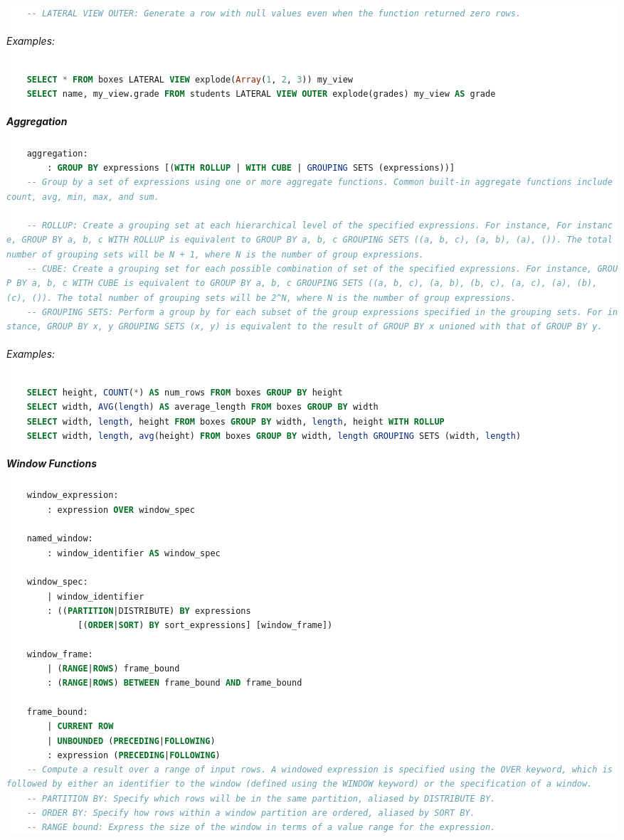 ``` sql
    -- LATERAL VIEW OUTER: Generate a row with null values even when the function returned zero rows.
```
###### Examples:
``` sql
    SELECT * FROM boxes LATERAL VIEW explode(Array(1, 2, 3)) my_view
    SELECT name, my_view.grade FROM students LATERAL VIEW OUTER explode(grades) my_view AS grade
```
##### Aggregation
``` sql
    aggregation:
        : GROUP BY expressions [(WITH ROLLUP | WITH CUBE | GROUPING SETS (expressions))]
    -- Group by a set of expressions using one or more aggregate functions. Common built-in aggregate functions include count, avg, min, max, and sum.

    -- ROLLUP: Create a grouping set at each hierarchical level of the specified expressions. For instance, For instance, GROUP BY a, b, c WITH ROLLUP is equivalent to GROUP BY a, b, c GROUPING SETS ((a, b, c), (a, b), (a), ()). The total number of grouping sets will be N + 1, where N is the number of group expressions.
    -- CUBE: Create a grouping set for each possible combination of set of the specified expressions. For instance, GROUP BY a, b, c WITH CUBE is equivalent to GROUP BY a, b, c GROUPING SETS ((a, b, c), (a, b), (b, c), (a, c), (a), (b), (c), ()). The total number of grouping sets will be 2^N, where N is the number of group expressions.
    -- GROUPING SETS: Perform a group by for each subset of the group expressions specified in the grouping sets. For instance, GROUP BY x, y GROUPING SETS (x, y) is equivalent to the result of GROUP BY x unioned with that of GROUP BY y.
```
###### Examples:
``` sql
    SELECT height, COUNT(*) AS num_rows FROM boxes GROUP BY height
    SELECT width, AVG(length) AS average_length FROM boxes GROUP BY width
    SELECT width, length, height FROM boxes GROUP BY width, length, height WITH ROLLUP
    SELECT width, length, avg(height) FROM boxes GROUP BY width, length GROUPING SETS (width, length)
```
##### Window Functions
``` sql
    window_expression:
        : expression OVER window_spec

    named_window:
        : window_identifier AS window_spec

    window_spec:
        | window_identifier
        : ((PARTITION|DISTRIBUTE) BY expressions
              [(ORDER|SORT) BY sort_expressions] [window_frame])

    window_frame:
        | (RANGE|ROWS) frame_bound
        : (RANGE|ROWS) BETWEEN frame_bound AND frame_bound

    frame_bound:
        | CURRENT ROW
        | UNBOUNDED (PRECEDING|FOLLOWING)
        : expression (PRECEDING|FOLLOWING)
    -- Compute a result over a range of input rows. A windowed expression is specified using the OVER keyword, which is followed by either an identifier to the window (defined using the WINDOW keyword) or the specification of a window.
    -- PARTITION BY: Specify which rows will be in the same partition, aliased by DISTRIBUTE BY.
    -- ORDER BY: Specify how rows within a window partition are ordered, aliased by SORT BY.
    -- RANGE bound: Express the size of the window in terms of a value range for the expression.
```